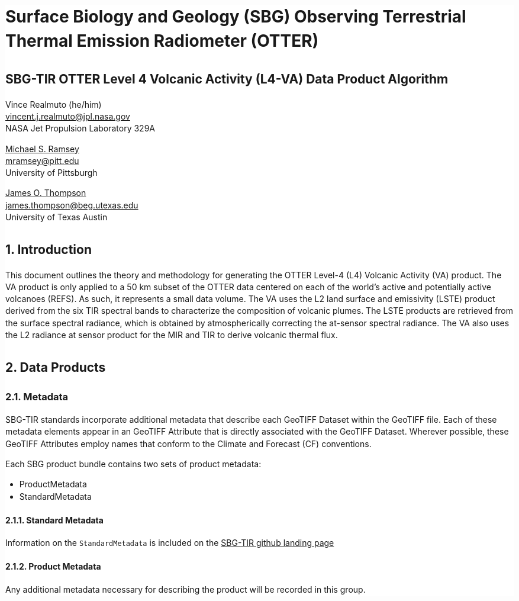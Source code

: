 # Surface Biology and Geology (SBG) Observing Terrestrial Thermal Emission Radiometer (OTTER)

## SBG-TIR OTTER Level 4 Volcanic Activity (L4-VA) Data Product Algorithm

Vince Realmuto (he/him)<br>
[vincent.j.realmuto@jpl.nasa.gov](mailto:vincent.j.realmuto@jpl.nasa.gov)<br>
NASA Jet Propulsion Laboratory 329A

[Michael S. Ramsey](https://github.com/michaelsramsey)<br>
[mramsey@pitt.edu](mailto:mramsey@pitt.edu)<br>
University of Pittsburgh

[James O. Thompson](https://github.com/jthompson2710)<br>
[james.thompson@beg.utexas.edu](mailto:james.thompson@beg.utexas.edu)<br>
University of Texas Austin


## 1. Introduction

This document outlines the theory and methodology for generating the OTTER Level-4 (L4) Volcanic Activity (VA) product. The VA product is only applied to a 50 km subset of the OTTER data centered on each of the world’s active and potentially active volcanoes (REFS). As such, it represents a small data volume. The VA uses the L2 land surface and emissivity (LSTE) product derived from the six TIR spectral bands to characterize the composition of volcanic plumes. The LSTE products are retrieved from the surface spectral radiance, which is obtained by atmospherically correcting the at-sensor spectral radiance. The VA also uses the L2 radiance at sensor product for the MIR and TIR to derive volcanic thermal flux.

## 2. Data Products

### 2.1. Metadata

SBG-TIR standards incorporate additional metadata that describe each GeoTIFF Dataset within the GeoTIFF file. Each of these metadata elements appear in an GeoTIFF Attribute that is directly associated with the GeoTIFF Dataset. Wherever possible, these GeoTIFF Attributes employ names that conform to the Climate and Forecast (CF) conventions. 

Each SBG product bundle contains two sets of product metadata:
-   ProductMetadata
-   StandardMetadata

#### 2.1.1. Standard Metadata
Information on the `StandardMetadata` is included on the [SBG-TIR github landing page](https://github.com/sbg-tir)

#### 2.1.2. Product Metadata

Any additional metadata necessary for describing the product will be recorded in this group.
